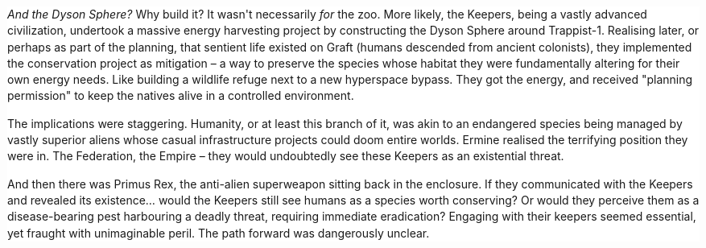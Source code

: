 *And the Dyson Sphere?* Why build it? It wasn't necessarily *for* the zoo. More likely, the Keepers, being a vastly advanced civilization, undertook a massive energy harvesting project by constructing the Dyson Sphere around Trappist-1. Realising later, or perhaps as part of the planning, that sentient life existed on Graft (humans descended from ancient colonists), they implemented the conservation project as mitigation – a way to preserve the species whose habitat they were fundamentally altering for their own energy needs. Like building a wildlife refuge next to a new hyperspace bypass. They got the energy, and received "planning permission" to keep the natives alive in a controlled environment.

The implications were staggering. Humanity, or at least this branch of it, was akin to an endangered species being managed by vastly superior aliens whose casual infrastructure projects could doom entire worlds. Ermine realised the terrifying position they were in. The Federation, the Empire – they would undoubtedly see these Keepers as an existential threat.

And then there was Primus Rex, the anti-alien superweapon sitting back in the enclosure. If they communicated with the Keepers and revealed its existence… would the Keepers still see humans as a species worth conserving? Or would they perceive them as a disease-bearing pest harbouring a deadly threat, requiring immediate eradication? Engaging with their keepers seemed essential, yet fraught with unimaginable peril. The path forward was dangerously unclear.